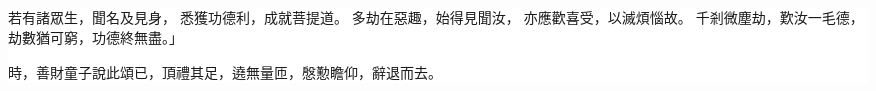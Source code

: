 若有諸眾生，聞名及見身，
悉獲功德利，成就菩提道。
多劫在惡趣，始得見聞汝，
亦應歡喜受，以滅煩惱故。
千剎微塵劫，歎汝一毛德，
劫數猶可窮，功德終無盡。」

時，善財童子說此頌已，頂禮其足，遶無量匝，慇懃瞻仰，辭退而去。
